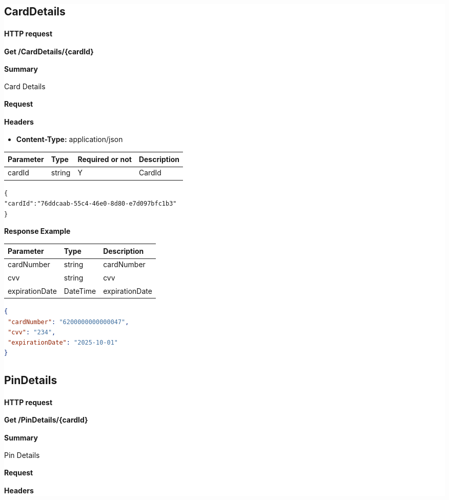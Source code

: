 

## CardDetails

**HTTP request**

**Get /CardDetails/{cardId}**

**Summary**

Card Details

**Request**

**Headers**

- **Content-Type:** application/json

| Parameter | Type     |Required or not| Description                       |
| :-------- | :------- |:--------------| :-------------------------------- |
| cardId    | string   |       Y       | CardId                        |
``` path parameter
{
"cardId":"76ddcaab-55c4-46e0-8d80-e7d097bfc1b3"
}
```

**Response Example**

| Parameter        | Type    | Description           |
| :----------------|:--------|:----------------------| 
| cardNumber       | string  | cardNumber            |
| cvv              | string  | cvv                   |
| expirationDate   | DateTime| expirationDate        |

```json
{  
 "cardNumber": "6200000000000047",
 "cvv": "234",
 "expirationDate": "2025-10-01"
}
```

## PinDetails

**HTTP request**

**Get /PinDetails/{cardId}**

**Summary**

Pin Details

**Request**

**Headers**
